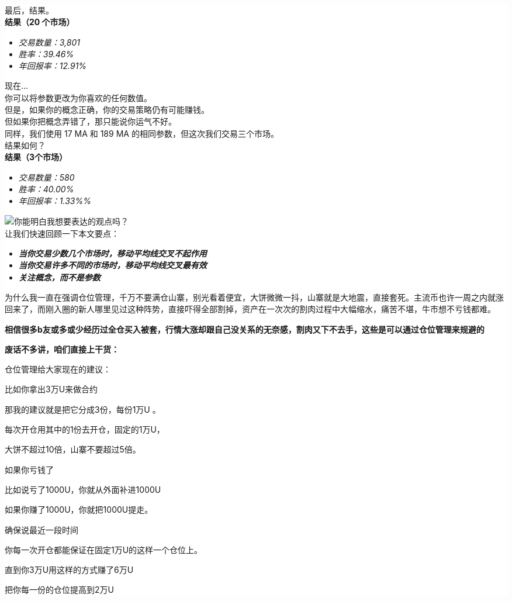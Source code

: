   
最后，结果。  
**结果（20 个市场）**  
 

* *交易数量：3,801*
* *胜率：39.46%*
* *年回报率：12.91%*

  
现在…  
你可以将参数更改为你喜欢的任何数值。  
但是，如果你的概念正确，你的交易策略仍有可能赚钱。  
但如果你把概念弄错了，那只能说你运气不好。  
同样，我们使用 17 MA 和 189 MA 的相同参数，但这次我们交易三个市场。  
结果如何？  
**结果（3个市场）**  
 

* *交易数量：580*
* *胜率：40.00%*
* *年回报率：1.33%%*

![](https://pic1.zhimg.com/50/v2-72c1813c3e6c53fc58a8da4425d92211_720w.jpg?source=1def8aca)你能明白我想要表达的观点吗？  
让我们快速回顾一下本文要点：  
 

* ***当你交易少数几个市场时，移动平均线交叉不起作用***
* ***当你交易许多不同的市场时，移动平均线交叉最有效***
* ***关注概念，而不是参数***

为什么我一直在强调仓位管理，千万不要满仓山寨，别光看着便宜，大饼微微一抖，山寨就是大地震，直接套死。主流币也许一周之内就涨回来了，而刚入圈的新人哪里见过这种阵势，直接吓得全部割掉，资产在一次次的割肉过程中大幅缩水，痛苦不堪，牛市想不亏钱都难。

**相信很多b友或多或少经历过全仓买入被套，行情大涨却跟自己没关系的无奈感，割肉又下不去手，这些是可以通过仓位管理来规避的**

**废话不多讲，咱们直接上干货：**

仓位管理给大家现在的建议：

比如你拿出3万U来做合约

那我的建议就是把它分成3份，每份1万U 。

每次开仓用其中的1份去开仓，固定的1万U，

大饼不超过10倍，山寨不要超过5倍。

如果你亏钱了

比如说亏了1000U，你就从外面补进1000U

如果你赚了1000U，你就把1000U提走。

确保说最近一段时间

你每一次开仓都能保证在固定1万U的这样一个仓位上。

直到你3万U用这样的方式赚了6万U

把你每一份的仓位提高到2万U
